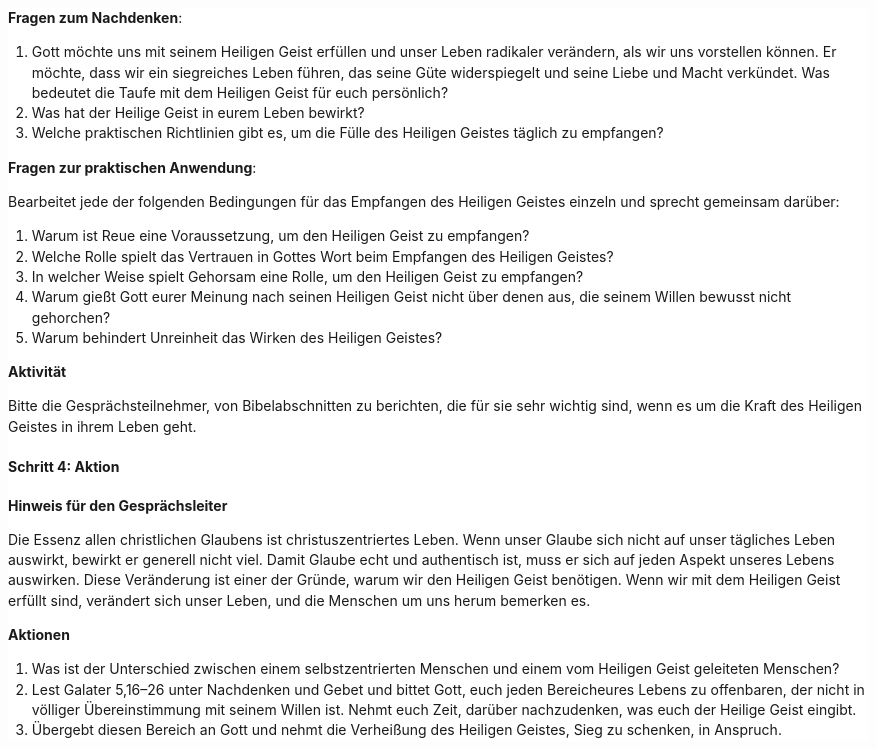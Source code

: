 **Fragen zum Nachdenken**: 

1. Gott möchte uns mit seinem Heiligen Geist erfüllen und unser Leben radikaler verändern, als wir uns vorstellen können. Er möchte, dass wir ein siegreiches Leben führen, das seine Güte widerspiegelt und seine Liebe und Macht verkündet. Was bedeutet die Taufe mit dem Heiligen Geist für euch persönlich? 
2. Was hat der Heilige Geist in eurem Leben bewirkt? 
3. Welche praktischen Richtlinien gibt es, um die Fülle des Heiligen Geistes täglich zu empfangen?

**Fragen zur praktischen Anwendung**: 

Bearbeitet jede der folgenden Bedingungen für das Empfangen des Heiligen Geistes einzeln und sprecht gemeinsam darüber: 

1. Warum ist Reue eine Voraussetzung, um den Heiligen Geist zu empfangen? 
2. Welche Rolle spielt das Vertrauen in Gottes Wort beim Empfangen des Heiligen Geistes? 
3. In welcher Weise spielt Gehorsam eine Rolle, um den Heiligen Geist zu empfangen? 
4. Warum gießt Gott eurer Meinung nach seinen Heiligen Geist nicht über denen aus, die seinem Willen bewusst nicht gehorchen? 
5. Warum behindert Unreinheit das Wirken des Heiligen Geistes? 

**Aktivität**

Bitte die Gesprächsteilnehmer, von Bibelabschnitten zu berichten, die für sie sehr wichtig sind, wenn es um die Kraft des Heiligen Geistes in ihrem Leben geht.

#### Schritt 4: Aktion

**Hinweis für den Gesprächsleiter** 

Die Essenz allen christlichen Glaubens ist christuszentriertes Leben. Wenn unser Glaube sich nicht auf unser tägliches Leben auswirkt, bewirkt er generell nicht viel. Damit Glaube echt und authentisch ist, muss er sich auf jeden Aspekt unseres Lebens auswirken. Diese Veränderung ist einer der Gründe, warum wir den Heiligen Geist benötigen. Wenn wir mit dem Heiligen Geist erfüllt sind, verändert sich unser Leben, und die Menschen um uns herum bemerken es. 

**Aktionen** 

1. Was ist der Unterschied zwischen einem selbstzentrierten Menschen und einem vom Heiligen Geist geleiteten Menschen? 
2. Lest Galater 5,16–26 unter Nachdenken und Gebet und bittet Gott, euch jeden Bereicheures Lebens zu offenbaren, der nicht in völliger Übereinstimmung mit seinem Willen ist. Nehmt euch Zeit, darüber nachzudenken, was euch der Heilige Geist eingibt. 
3. Übergebt diesen Bereich an Gott und nehmt die Verheißung des Heiligen Geistes, Sieg zu schenken, in Anspruch.  